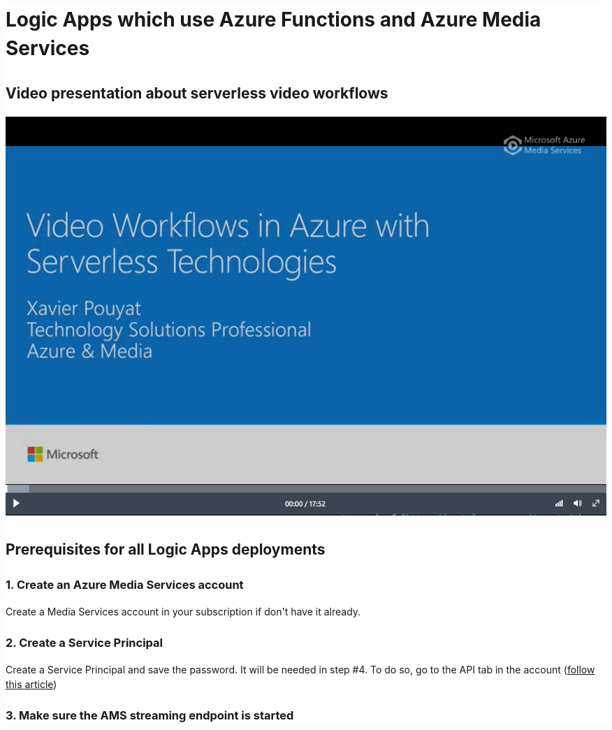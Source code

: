 # Logic Apps which use Azure Functions and Azure Media Services

## Video presentation about serverless video workflows

[![Watch the presentation](images/player-serverless.png?raw=true)](https://aka.ms/ampembed?url=https%3A%2F%2Fxpouyatdemo.streaming.mediaservices.windows.net%2F1e504b53-e1b3-45c3-89ea-9bc01975c3c6%2Fconnect2017-v3.ism%2Fmanifest)

## Prerequisites for all Logic Apps deployments

### 1. Create an Azure Media Services account

Create a Media Services account in your subscription if don't have it already.

### 2. Create a Service Principal

Create a Service Principal and save the password. It will be needed in step #4. To do so, go to the API tab in the account ([follow this article](https://docs.microsoft.com/en-us/azure/media-services/media-services-portal-get-started-with-aad#service-principal-authentication))

### 3. Make sure the AMS streaming endpoint is started
